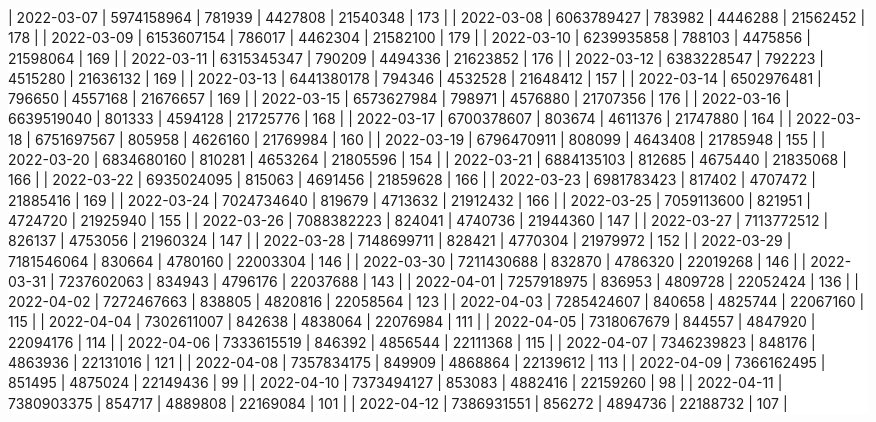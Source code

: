 | 2022-03-07 | 5974158964 | 781939 | 4427808 | 21540348 | 173 |
| 2022-03-08 | 6063789427 | 783982 | 4446288 | 21562452 | 178 |
| 2022-03-09 | 6153607154 | 786017 | 4462304 | 21582100 | 179 |
| 2022-03-10 | 6239935858 | 788103 | 4475856 | 21598064 | 169 |
| 2022-03-11 | 6315345347 | 790209 | 4494336 | 21623852 | 176 |
| 2022-03-12 | 6383228547 | 792223 | 4515280 | 21636132 | 169 |
| 2022-03-13 | 6441380178 | 794346 | 4532528 | 21648412 | 157 |
| 2022-03-14 | 6502976481 | 796650 | 4557168 | 21676657 | 169 |
| 2022-03-15 | 6573627984 | 798971 | 4576880 | 21707356 | 176 |
| 2022-03-16 | 6639519040 | 801333 | 4594128 | 21725776 | 168 |
| 2022-03-17 | 6700378607 | 803674 | 4611376 | 21747880 | 164 |
| 2022-03-18 | 6751697567 | 805958 | 4626160 | 21769984 | 160 |
| 2022-03-19 | 6796470911 | 808099 | 4643408 | 21785948 | 155 |
| 2022-03-20 | 6834680160 | 810281 | 4653264 | 21805596 | 154 |
| 2022-03-21 | 6884135103 | 812685 | 4675440 | 21835068 | 166 |
| 2022-03-22 | 6935024095 | 815063 | 4691456 | 21859628 | 166 |
| 2022-03-23 | 6981783423 | 817402 | 4707472 | 21885416 | 169 |
| 2022-03-24 | 7024734640 | 819679 | 4713632 | 21912432 | 166 |
| 2022-03-25 | 7059113600 | 821951 | 4724720 | 21925940 | 155 |
| 2022-03-26 | 7088382223 | 824041 | 4740736 | 21944360 | 147 |
| 2022-03-27 | 7113772512 | 826137 | 4753056 | 21960324 | 147 |
| 2022-03-28 | 7148699711 | 828421 | 4770304 | 21979972 | 152 |
| 2022-03-29 | 7181546064 | 830664 | 4780160 | 22003304 | 146 |
| 2022-03-30 | 7211430688 | 832870 | 4786320 | 22019268 | 146 |
| 2022-03-31 | 7237602063 | 834943 | 4796176 | 22037688 | 143 |
| 2022-04-01 | 7257918975 | 836953 | 4809728 | 22052424 | 136 |
| 2022-04-02 | 7272467663 | 838805 | 4820816 | 22058564 | 123 |
| 2022-04-03 | 7285424607 | 840658 | 4825744 | 22067160 | 115 |
| 2022-04-04 | 7302611007 | 842638 | 4838064 | 22076984 | 111 |
| 2022-04-05 | 7318067679 | 844557 | 4847920 | 22094176 | 114 |
| 2022-04-06 | 7333615519 | 846392 | 4856544 | 22111368 | 115 |
| 2022-04-07 | 7346239823 | 848176 | 4863936 | 22131016 | 121 |
| 2022-04-08 | 7357834175 | 849909 | 4868864 | 22139612 | 113 |
| 2022-04-09 | 7366162495 | 851495 | 4875024 | 22149436 | 99 |
| 2022-04-10 | 7373494127 | 853083 | 4882416 | 22159260 | 98 |
| 2022-04-11 | 7380903375 | 854717 | 4889808 | 22169084 | 101 |
| 2022-04-12 | 7386931551 | 856272 | 4894736 | 22188732 | 107 |